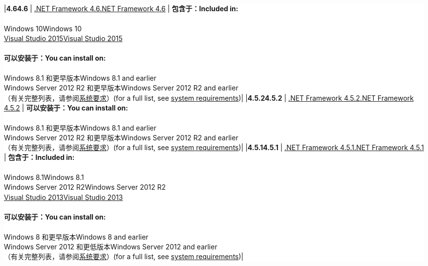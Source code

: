 |<span data-ttu-id="bdab6-193">**4.6**</span><span class="sxs-lookup"><span data-stu-id="bdab6-193">**4.6**</span></span>   | [<span data-ttu-id="bdab6-194">.NET Framework 4.6</span><span class="sxs-lookup"><span data-stu-id="bdab6-194">.NET Framework 4.6</span></span>](https://dotnet.microsoft.com/download/dotnet-framework/net46)    | <span data-ttu-id="bdab6-195">**包含于：**</span><span class="sxs-lookup"><span data-stu-id="bdab6-195">**Included in:**</span></span> <br/><br/> <span data-ttu-id="bdab6-196">Windows 10</span><span class="sxs-lookup"><span data-stu-id="bdab6-196">Windows 10</span></span> <br />[<span data-ttu-id="bdab6-197">Visual Studio 2015</span><span class="sxs-lookup"><span data-stu-id="bdab6-197">Visual Studio 2015</span></span>](https://my.visualstudio.com/Downloads?q=visual%20studio%202015)<br /><br /> <span data-ttu-id="bdab6-198">**可以安装于：**</span><span class="sxs-lookup"><span data-stu-id="bdab6-198">**You can install on:**</span></span><br /><br/> <span data-ttu-id="bdab6-199">Windows 8.1 和更早版本</span><span class="sxs-lookup"><span data-stu-id="bdab6-199">Windows 8.1 and earlier</span></span><br /> <span data-ttu-id="bdab6-200">Windows Server 2012 R2 和更早版本</span><span class="sxs-lookup"><span data-stu-id="bdab6-200">Windows Server 2012 R2 and earlier</span></span><br /> <span data-ttu-id="bdab6-201">（有关完整列表，请参阅[系统要求](../get-started/system-requirements.md)）</span><span class="sxs-lookup"><span data-stu-id="bdab6-201">(for a full list, see [system requirements](../get-started/system-requirements.md))</span></span>|
|<span data-ttu-id="bdab6-202">**4.5.2**</span><span class="sxs-lookup"><span data-stu-id="bdab6-202">**4.5.2**</span></span> | [<span data-ttu-id="bdab6-203">.NET Framework 4.5.2</span><span class="sxs-lookup"><span data-stu-id="bdab6-203">.NET Framework 4.5.2</span></span>](https://dotnet.microsoft.com/download/dotnet-framework/net452) | <span data-ttu-id="bdab6-204">**可以安装于：**</span><span class="sxs-lookup"><span data-stu-id="bdab6-204">**You can install on:**</span></span><br/><br/> <span data-ttu-id="bdab6-205">Windows 8.1 和更早版本</span><span class="sxs-lookup"><span data-stu-id="bdab6-205">Windows 8.1 and earlier</span></span><br /> <span data-ttu-id="bdab6-206">Windows Server 2012 R2 和更早版本</span><span class="sxs-lookup"><span data-stu-id="bdab6-206">Windows Server 2012 R2 and earlier</span></span><br /> <span data-ttu-id="bdab6-207">（有关完整列表，请参阅[系统要求](../get-started/system-requirements.md)）</span><span class="sxs-lookup"><span data-stu-id="bdab6-207">(for a full list, see [system requirements](../get-started/system-requirements.md))</span></span>|
|<span data-ttu-id="bdab6-208">**4.5.1**</span><span class="sxs-lookup"><span data-stu-id="bdab6-208">**4.5.1**</span></span> | [<span data-ttu-id="bdab6-209">.NET Framework 4.5.1</span><span class="sxs-lookup"><span data-stu-id="bdab6-209">.NET Framework 4.5.1</span></span>](https://dotnet.microsoft.com/download/dotnet-framework/net451) | <span data-ttu-id="bdab6-210">**包含于：**</span><span class="sxs-lookup"><span data-stu-id="bdab6-210">**Included in:**</span></span><br/><br/><span data-ttu-id="bdab6-211">Windows 8.1</span><span class="sxs-lookup"><span data-stu-id="bdab6-211">Windows 8.1</span></span><br /> <span data-ttu-id="bdab6-212">Windows Server 2012 R2</span><span class="sxs-lookup"><span data-stu-id="bdab6-212">Windows Server 2012 R2</span></span><br /> [<span data-ttu-id="bdab6-213">Visual Studio 2013</span><span class="sxs-lookup"><span data-stu-id="bdab6-213">Visual Studio 2013</span></span>](https://my.visualstudio.com/Downloads?q=visual%20studio%202013)<br /><br /> <span data-ttu-id="bdab6-214">**可以安装于：**</span><span class="sxs-lookup"><span data-stu-id="bdab6-214">**You can install on:**</span></span><br /><br/> <span data-ttu-id="bdab6-215">Windows 8 和更早版本</span><span class="sxs-lookup"><span data-stu-id="bdab6-215">Windows 8 and earlier</span></span><br /> <span data-ttu-id="bdab6-216">Windows Server 2012 和更低版本</span><span class="sxs-lookup"><span data-stu-id="bdab6-216">Windows Server 2012 and earlier</span></span><br /><span data-ttu-id="bdab6-217">（有关完整列表，请参阅[系统要求](../get-started/system-requirements.md)）</span><span class="sxs-lookup"><span data-stu-id="bdab6-217">(for a full list, see [system requirements](../get-started/system-requirements.md))</span></span>|